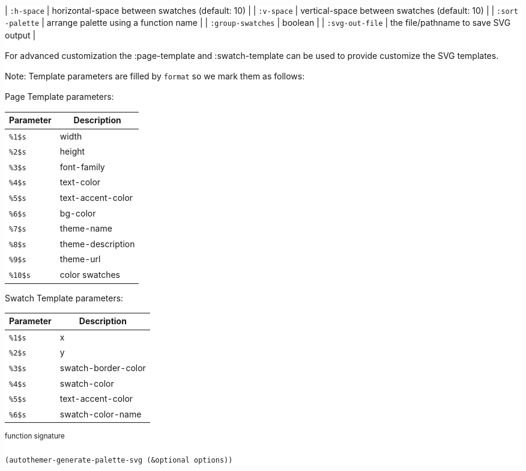 | `:h-space`             | horizontal-space between swatches (default: 10)     |
| `:v-space`             | vertical-space between swatches (default: 10)       |
| `:sort-palette`        | arrange palette using a function name               |
| `:group-swatches`      | boolean                                             |
| `:svg-out-file`        | the file/pathname to save SVG output                |

For advanced customization the :page-template and :swatch-template can be
used to provide customize the SVG templates.

Note: Template parameters are filled by `format` so we mark them as follows:

Page Template parameters:

| Parameter | Description       |
|-----------|-------------------|
| `%1$s`    | width             |
| `%2$s`    | height            |
| `%3$s`    | font-family       |
| `%4$s`    | text-color        |
| `%5$s`    | text-accent-color |
| `%6$s`    | bg-color          |
| `%7$s`    | theme-name        |
| `%8$s`    | theme-description |
| `%9$s`    | theme-url         |
| `%10$s`   | color swatches    |

Swatch Template parameters:

| Parameter | Description         |
|-----------|---------------------|
| `%1$s`    | x                   |
| `%2$s`    | y                   |
| `%3$s`    | swatch-border-color |
| `%4$s`    | swatch-color        |
| `%5$s`    | text-accent-color   |
| `%6$s`    | swatch-color-name   |

<sup>function signature</sup>
```lisp
(autothemer-generate-palette-svg (&optional options))
```
